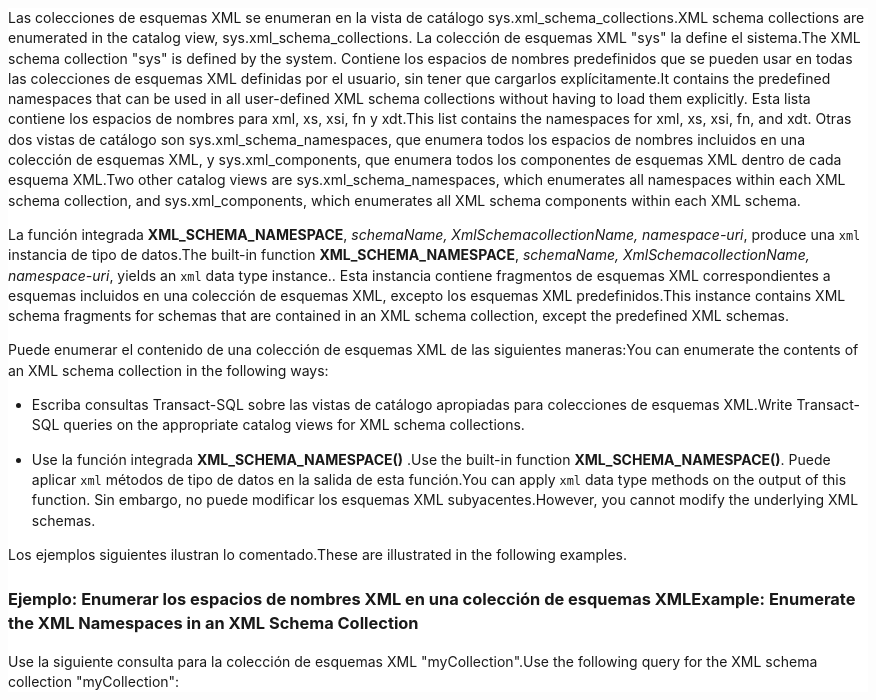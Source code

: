  <span data-ttu-id="be025-191">Las colecciones de esquemas XML se enumeran en la vista de catálogo sys.xml_schema_collections.</span><span class="sxs-lookup"><span data-stu-id="be025-191">XML schema collections are enumerated in the catalog view, sys.xml_schema_collections.</span></span> <span data-ttu-id="be025-192">La colección de esquemas XML "sys" la define el sistema.</span><span class="sxs-lookup"><span data-stu-id="be025-192">The XML schema collection "sys" is defined by the system.</span></span> <span data-ttu-id="be025-193">Contiene los espacios de nombres predefinidos que se pueden usar en todas las colecciones de esquemas XML definidas por el usuario, sin tener que cargarlos explícitamente.</span><span class="sxs-lookup"><span data-stu-id="be025-193">It contains the predefined namespaces that can be used in all user-defined XML schema collections without having to load them explicitly.</span></span> <span data-ttu-id="be025-194">Esta lista contiene los espacios de nombres para xml, xs, xsi, fn y xdt.</span><span class="sxs-lookup"><span data-stu-id="be025-194">This list contains the namespaces for xml, xs, xsi, fn, and xdt.</span></span> <span data-ttu-id="be025-195">Otras dos vistas de catálogo son sys.xml_schema_namespaces, que enumera todos los espacios de nombres incluidos en una colección de esquemas XML, y sys.xml_components, que enumera todos los componentes de esquemas XML dentro de cada esquema XML.</span><span class="sxs-lookup"><span data-stu-id="be025-195">Two other catalog views are sys.xml_schema_namespaces, which enumerates all namespaces within each XML schema collection, and sys.xml_components, which enumerates all XML schema components within each XML schema.</span></span>  
  
 <span data-ttu-id="be025-196">La función integrada **XML_SCHEMA_NAMESPACE**, *schemaName, XmlSchemacollectionName, namespace-uri*, produce una `xml` instancia de tipo de datos.</span><span class="sxs-lookup"><span data-stu-id="be025-196">The built-in function **XML_SCHEMA_NAMESPACE**, *schemaName, XmlSchemacollectionName, namespace-uri*, yields an `xml` data type instance..</span></span> <span data-ttu-id="be025-197">Esta instancia contiene fragmentos de esquemas XML correspondientes a esquemas incluidos en una colección de esquemas XML, excepto los esquemas XML predefinidos.</span><span class="sxs-lookup"><span data-stu-id="be025-197">This instance contains XML schema fragments for schemas that are contained in an XML schema collection, except the predefined XML schemas.</span></span>  
  
 <span data-ttu-id="be025-198">Puede enumerar el contenido de una colección de esquemas XML de las siguientes maneras:</span><span class="sxs-lookup"><span data-stu-id="be025-198">You can enumerate the contents of an XML schema collection in the following ways:</span></span>  
  
-   <span data-ttu-id="be025-199">Escriba consultas Transact-SQL sobre las vistas de catálogo apropiadas para colecciones de esquemas XML.</span><span class="sxs-lookup"><span data-stu-id="be025-199">Write Transact-SQL queries on the appropriate catalog views for XML schema collections.</span></span>  
  
-   <span data-ttu-id="be025-200">Use la función integrada **XML_SCHEMA_NAMESPACE()** .</span><span class="sxs-lookup"><span data-stu-id="be025-200">Use the built-in function **XML_SCHEMA_NAMESPACE()**.</span></span> <span data-ttu-id="be025-201">Puede aplicar `xml` métodos de tipo de datos en la salida de esta función.</span><span class="sxs-lookup"><span data-stu-id="be025-201">You can apply `xml` data type methods on the output of this function.</span></span> <span data-ttu-id="be025-202">Sin embargo, no puede modificar los esquemas XML subyacentes.</span><span class="sxs-lookup"><span data-stu-id="be025-202">However, you cannot modify the underlying XML schemas.</span></span>  
  
 <span data-ttu-id="be025-203">Los ejemplos siguientes ilustran lo comentado.</span><span class="sxs-lookup"><span data-stu-id="be025-203">These are illustrated in the following examples.</span></span>  
  
### <a name="example-enumerate-the-xml-namespaces-in-an-xml-schema-collection"></a><span data-ttu-id="be025-204">Ejemplo: Enumerar los espacios de nombres XML en una colección de esquemas XML</span><span class="sxs-lookup"><span data-stu-id="be025-204">Example: Enumerate the XML Namespaces in an XML Schema Collection</span></span>  
 <span data-ttu-id="be025-205">Use la siguiente consulta para la colección de esquemas XML "myCollection".</span><span class="sxs-lookup"><span data-stu-id="be025-205">Use the following query for the XML schema collection "myCollection":</span></span>  
  